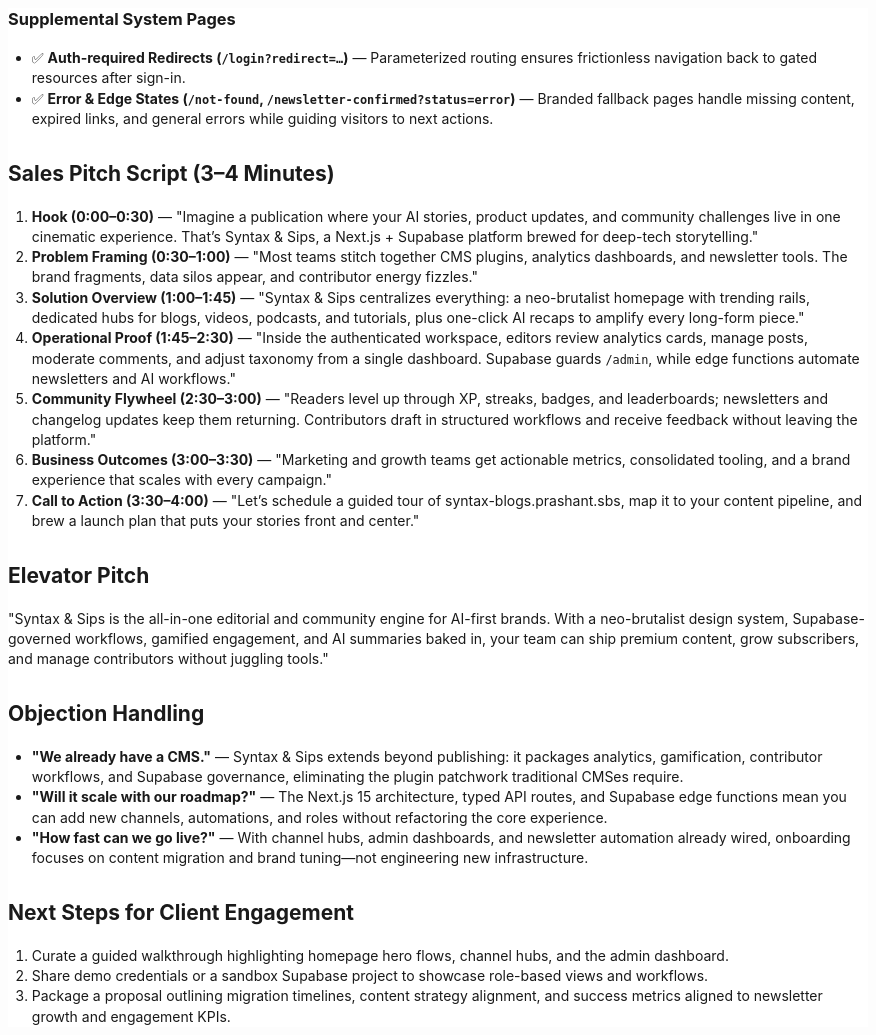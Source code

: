 ### Supplemental System Pages
- ✅ **Auth-required Redirects (`/login?redirect=…`)** — Parameterized routing ensures frictionless navigation back to gated resources after sign-in.
- ✅ **Error & Edge States (`/not-found`, `/newsletter-confirmed?status=error`)** — Branded fallback pages handle missing content, expired links, and general errors while guiding visitors to next actions.

## Sales Pitch Script (3–4 Minutes)
1. **Hook (0:00–0:30)** — "Imagine a publication where your AI stories, product updates, and community challenges live in one cinematic experience. That’s Syntax & Sips, a Next.js + Supabase platform brewed for deep-tech storytelling."
2. **Problem Framing (0:30–1:00)** — "Most teams stitch together CMS plugins, analytics dashboards, and newsletter tools. The brand fragments, data silos appear, and contributor energy fizzles."
3. **Solution Overview (1:00–1:45)** — "Syntax & Sips centralizes everything: a neo-brutalist homepage with trending rails, dedicated hubs for blogs, videos, podcasts, and tutorials, plus one-click AI recaps to amplify every long-form piece."
4. **Operational Proof (1:45–2:30)** — "Inside the authenticated workspace, editors review analytics cards, manage posts, moderate comments, and adjust taxonomy from a single dashboard. Supabase guards `/admin`, while edge functions automate newsletters and AI workflows."
5. **Community Flywheel (2:30–3:00)** — "Readers level up through XP, streaks, badges, and leaderboards; newsletters and changelog updates keep them returning. Contributors draft in structured workflows and receive feedback without leaving the platform."
6. **Business Outcomes (3:00–3:30)** — "Marketing and growth teams get actionable metrics, consolidated tooling, and a brand experience that scales with every campaign."
7. **Call to Action (3:30–4:00)** — "Let’s schedule a guided tour of syntax-blogs.prashant.sbs, map it to your content pipeline, and brew a launch plan that puts your stories front and center."

## Elevator Pitch
"Syntax & Sips is the all-in-one editorial and community engine for AI-first brands. With a neo-brutalist design system, Supabase-governed workflows, gamified engagement, and AI summaries baked in, your team can ship premium content, grow subscribers, and manage contributors without juggling tools."

## Objection Handling
- **"We already have a CMS."** — Syntax & Sips extends beyond publishing: it packages analytics, gamification, contributor workflows, and Supabase governance, eliminating the plugin patchwork traditional CMSes require.
- **"Will it scale with our roadmap?"** — The Next.js 15 architecture, typed API routes, and Supabase edge functions mean you can add new channels, automations, and roles without refactoring the core experience.
- **"How fast can we go live?"** — With channel hubs, admin dashboards, and newsletter automation already wired, onboarding focuses on content migration and brand tuning—not engineering new infrastructure.

## Next Steps for Client Engagement
1. Curate a guided walkthrough highlighting homepage hero flows, channel hubs, and the admin dashboard.
2. Share demo credentials or a sandbox Supabase project to showcase role-based views and workflows.
3. Package a proposal outlining migration timelines, content strategy alignment, and success metrics aligned to newsletter growth and engagement KPIs.

